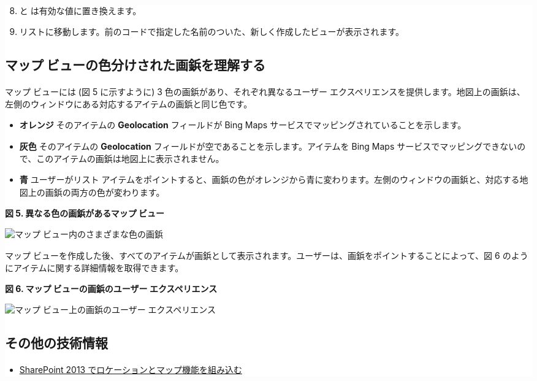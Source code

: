 8.  _<Site Url>_ と _<List Title>_ は有効な値に置き換えます。
    
  
9. リストに移動します。前のコードで指定した名前のついた、新しく作成したビューが表示されます。
    
  

## マップ ビューの色分けされた画鋲を理解する
<a name="SP15CreatingMapViews_ColorCode"> </a>

マップ ビューには (図 5 に示すように) 3 色の画鋲があり、それぞれ異なるユーザー エクスペリエンスを提供します。地図上の画鋲は、左側のウィンドウにある対応するアイテムの画鋲と同じ色です。
  
    
    

- **オレンジ** そのアイテムの **Geolocation** フィールドが Bing Maps サービスでマッピングされていることを示します。
    
  
- **灰色** そのアイテムの **Geolocation** フィールドが空であることを示します。アイテムを Bing Maps サービスでマッピングできないので、このアイテムの画鋲は地図上に表示されません。
    
  
- **青** ユーザーがリスト アイテムをポイントすると、画鋲の色がオレンジから青に変わります。左側のウィンドウの画鋲と、対応する地図上の画鋲の両方の色が変わります。
    
  

**図 5. 異なる色の画鋲があるマップ ビュー**

  
    
    

  
    
    
![マップ ビュー内のさまざまな色の画鋲](images/SPCon15_CreateMapView_DifferentPushPinsOnMapView__fig5.png)
  
    
    
マップ ビューを作成した後、すべてのアイテムが画鋲として表示されます。ユーザーは、画鋲をポイントすることによって、図 6 のようにアイテムに関する詳細情報を取得できます。
  
    
    

**図 6. マップ ビューの画鋲のユーザー エクスペリエンス**

  
    
    

  
    
    
![マップ ビュー上の画鋲のユーザー エクスペリエンス](images/SPCon15_CreateMapView_PushPinsOnMapView__fig6.png)
  
    
    

  
    
    

  
    
    

## その他の技術情報
<a name="SP15CreatingMapViews_AdditionalResources"> </a>


-  [SharePoint 2013 でロケーションとマップ機能を組み込む](integrating-location-and-map-functionality-in-sharepoint-2013.md)
    